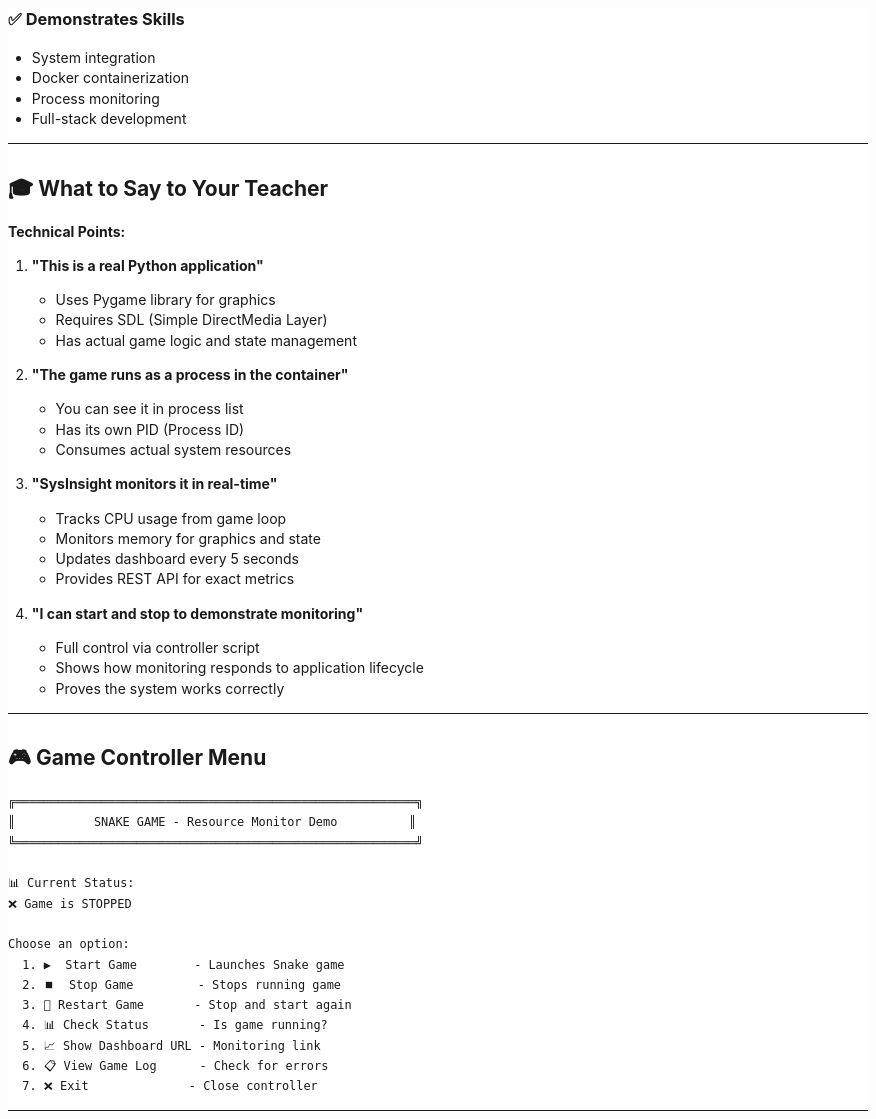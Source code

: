 ### ✅ Demonstrates Skills
- System integration
- Docker containerization
- Process monitoring
- Full-stack development

---

## 🎓 What to Say to Your Teacher

**Technical Points:**

1. **"This is a real Python application"**
   - Uses Pygame library for graphics
   - Requires SDL (Simple DirectMedia Layer)
   - Has actual game logic and state management

2. **"The game runs as a process in the container"**
   - You can see it in process list
   - Has its own PID (Process ID)
   - Consumes actual system resources

3. **"SysInsight monitors it in real-time"**
   - Tracks CPU usage from game loop
   - Monitors memory for graphics and state
   - Updates dashboard every 5 seconds
   - Provides REST API for exact metrics

4. **"I can start and stop to demonstrate monitoring"**
   - Full control via controller script
   - Shows how monitoring responds to application lifecycle
   - Proves the system works correctly

---

## 🎮 Game Controller Menu

```
╔════════════════════════════════════════════════════════╗
║           SNAKE GAME - Resource Monitor Demo          ║
╚════════════════════════════════════════════════════════╝

📊 Current Status:
❌ Game is STOPPED

Choose an option:
  1. ▶️  Start Game        - Launches Snake game
  2. ⏹️  Stop Game         - Stops running game
  3. 🔄 Restart Game       - Stop and start again
  4. 📊 Check Status       - Is game running?
  5. 📈 Show Dashboard URL - Monitoring link
  6. 📋 View Game Log      - Check for errors
  7. ❌ Exit              - Close controller
```

---